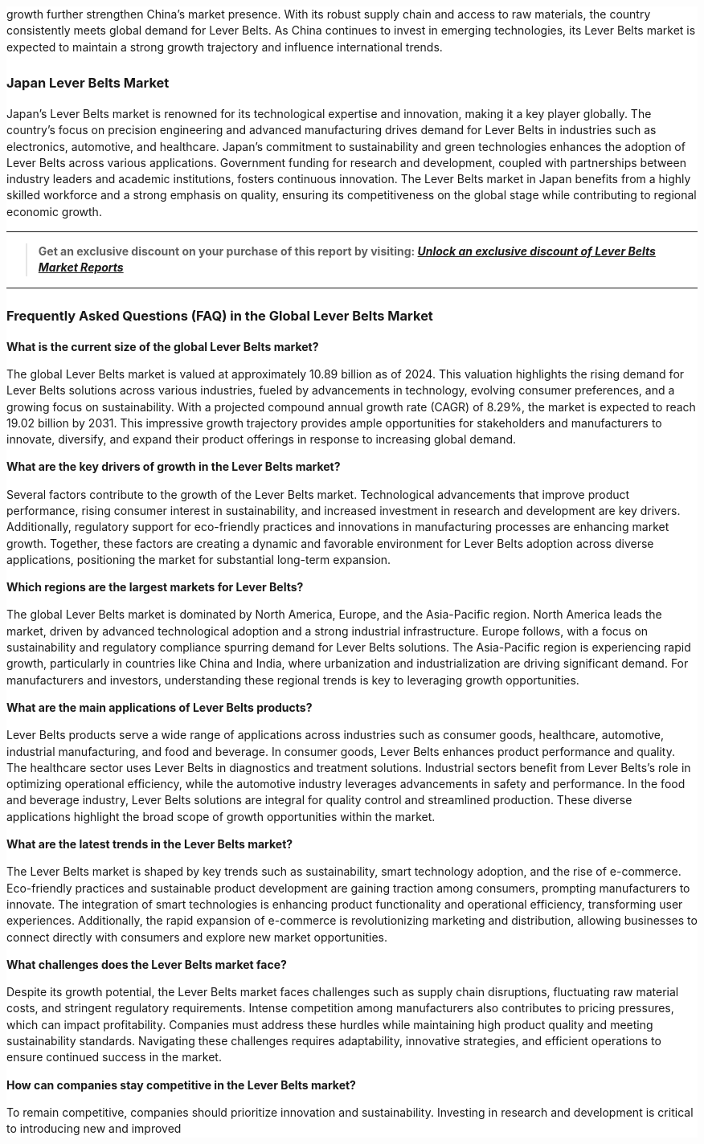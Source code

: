 growth further strengthen China&rsquo;s market presence. With its robust supply chain and access to raw materials, the country consistently meets global demand for Lever Belts. As China continues to invest in emerging technologies, its Lever Belts market is expected to maintain a strong growth trajectory and influence international trends.</p><h3>Japan Lever Belts Market</h3><p>Japan&rsquo;s Lever Belts market is renowned for its technological expertise and innovation, making it a key player globally. The country&rsquo;s focus on precision engineering and advanced manufacturing drives demand for Lever Belts in industries such as electronics, automotive, and healthcare. Japan&rsquo;s commitment to sustainability and green technologies enhances the adoption of Lever Belts across various applications. Government funding for research and development, coupled with partnerships between industry leaders and academic institutions, fosters continuous innovation. The Lever Belts market in Japan benefits from a highly skilled workforce and a strong emphasis on quality, ensuring its competitiveness on the global stage while contributing to regional economic growth.</p><hr /><blockquote><p><strong>Get an exclusive discount on your purchase of this report by visiting: <em><a href="://marketresearchpulse.com/ask-for-discount/92272?utm_source=Github&amp;utm_medium=0115">Unlock an exclusive discount of Lever Belts Market Reports</a></em>&nbsp;</strong></p></blockquote><hr /><h3>Frequently Asked Questions (FAQ) in the Global Lever Belts Market</h3><p><strong>What is the current size of the global Lever Belts market?</strong></p><p>The global Lever Belts market is valued at approximately 10.89 billion as of 2024. This valuation highlights the rising demand for Lever Belts solutions across various industries, fueled by advancements in technology, evolving consumer preferences, and a growing focus on sustainability. With a projected compound annual growth rate (CAGR) of 8.29%, the market is expected to reach 19.02 billion by 2031. This impressive growth trajectory provides ample opportunities for stakeholders and manufacturers to innovate, diversify, and expand their product offerings in response to increasing global demand.</p><p><strong>What are the key drivers of growth in the Lever Belts market?</strong></p><p>Several factors contribute to the growth of the Lever Belts market. Technological advancements that improve product performance, rising consumer interest in sustainability, and increased investment in research and development are key drivers. Additionally, regulatory support for eco-friendly practices and innovations in manufacturing processes are enhancing market growth. Together, these factors are creating a dynamic and favorable environment for Lever Belts adoption across diverse applications, positioning the market for substantial long-term expansion.</p><p><strong>Which regions are the largest markets for Lever Belts?</strong></p><p>The global Lever Belts market is dominated by North America, Europe, and the Asia-Pacific region. North America leads the market, driven by advanced technological adoption and a strong industrial infrastructure. Europe follows, with a focus on sustainability and regulatory compliance spurring demand for Lever Belts solutions. The Asia-Pacific region is experiencing rapid growth, particularly in countries like China and India, where urbanization and industrialization are driving significant demand. For manufacturers and investors, understanding these regional trends is key to leveraging growth opportunities.</p><p><strong>What are the main applications of Lever Belts products?</strong></p><p>Lever Belts products serve a wide range of applications across industries such as consumer goods, healthcare, automotive, industrial manufacturing, and food and beverage. In consumer goods, Lever Belts enhances product performance and quality. The healthcare sector uses Lever Belts in diagnostics and treatment solutions. Industrial sectors benefit from Lever Belts&rsquo;s role in optimizing operational efficiency, while the automotive industry leverages advancements in safety and performance. In the food and beverage industry, Lever Belts solutions are integral for quality control and streamlined production. These diverse applications highlight the broad scope of growth opportunities within the market.</p><p><strong>What are the latest trends in the Lever Belts market?</strong></p><p>The Lever Belts market is shaped by key trends such as sustainability, smart technology adoption, and the rise of e-commerce. Eco-friendly practices and sustainable product development are gaining traction among consumers, prompting manufacturers to innovate. The integration of smart technologies is enhancing product functionality and operational efficiency, transforming user experiences. Additionally, the rapid expansion of e-commerce is revolutionizing marketing and distribution, allowing businesses to connect directly with consumers and explore new market opportunities.</p><p><strong>What challenges does the Lever Belts market face?</strong></p><p>Despite its growth potential, the Lever Belts market faces challenges such as supply chain disruptions, fluctuating raw material costs, and stringent regulatory requirements. Intense competition among manufacturers also contributes to pricing pressures, which can impact profitability. Companies must address these hurdles while maintaining high product quality and meeting sustainability standards. Navigating these challenges requires adaptability, innovative strategies, and efficient operations to ensure continued success in the market.</p><p><strong>How can companies stay competitive in the Lever Belts market?</strong></p><p>To remain competitive, companies should prioritize innovation and sustainability. Investing in research and development is critical to introducing new and improved